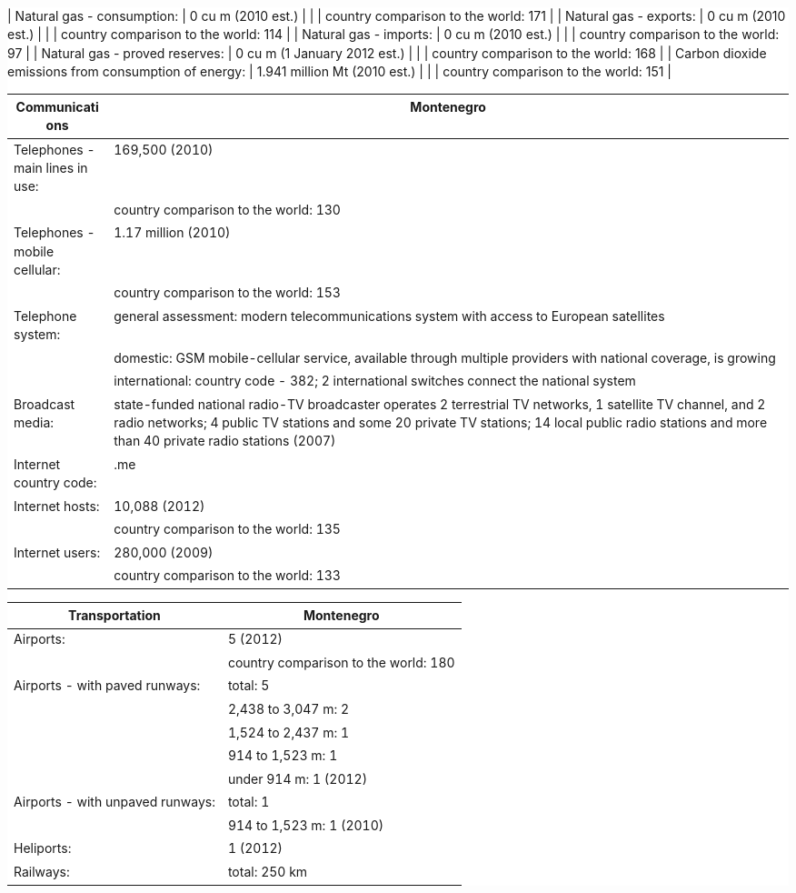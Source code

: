 | Natural gas - consumption: | 0 cu m (2010 est.) |
| | country comparison to the world: 171 |
| Natural gas - exports: | 0 cu m (2010 est.) |
| | country comparison to the world: 114 |
| Natural gas - imports: | 0 cu m (2010 est.) |
| | country comparison to the world: 97 |
| Natural gas - proved reserves: | 0 cu m (1 January 2012 est.) |
| | country comparison to the world: 168 |
| Carbon dioxide emissions from consumption of energy: | 1.941 million Mt (2010 est.) |
| | country comparison to the world: 151 |


| Communications | Montenegro |
| --- | --- |
| Telephones - main lines in use: | 169,500 (2010) |
| | country comparison to the world: 130 |
| Telephones - mobile cellular: | 1.17 million (2010) |
| | country comparison to the world: 153 |
| Telephone system: | general assessment: modern telecommunications system with access to European satellites |
| | domestic: GSM mobile-cellular service, available through multiple providers with national coverage, is growing |
| | international: country code - 382; 2 international switches connect the national system |
| Broadcast media: | state-funded national radio-TV broadcaster operates 2 terrestrial TV networks, 1 satellite TV channel, and 2 radio networks; 4 public TV stations and some 20 private TV stations; 14 local public radio stations and more than 40 private radio stations (2007) |
| Internet country code: | .me |
| Internet hosts: | 10,088 (2012) |
| | country comparison to the world: 135 |
| Internet users: | 280,000 (2009) |
| | country comparison to the world: 133 |


| Transportation | Montenegro |
| --- | --- |
| Airports: | 5 (2012) |
| | country comparison to the world: 180 |
| Airports - with paved runways: | total: 5 |
| | 2,438 to 3,047 m: 2 |
| | 1,524 to 2,437 m: 1 |
| | 914 to 1,523 m: 1 |
| | under 914 m: 1 (2012) |
| Airports - with unpaved runways: | total: 1 |
| | 914 to 1,523 m: 1 (2010) |
| Heliports: | 1 (2012) |
| Railways: | total: 250 km |